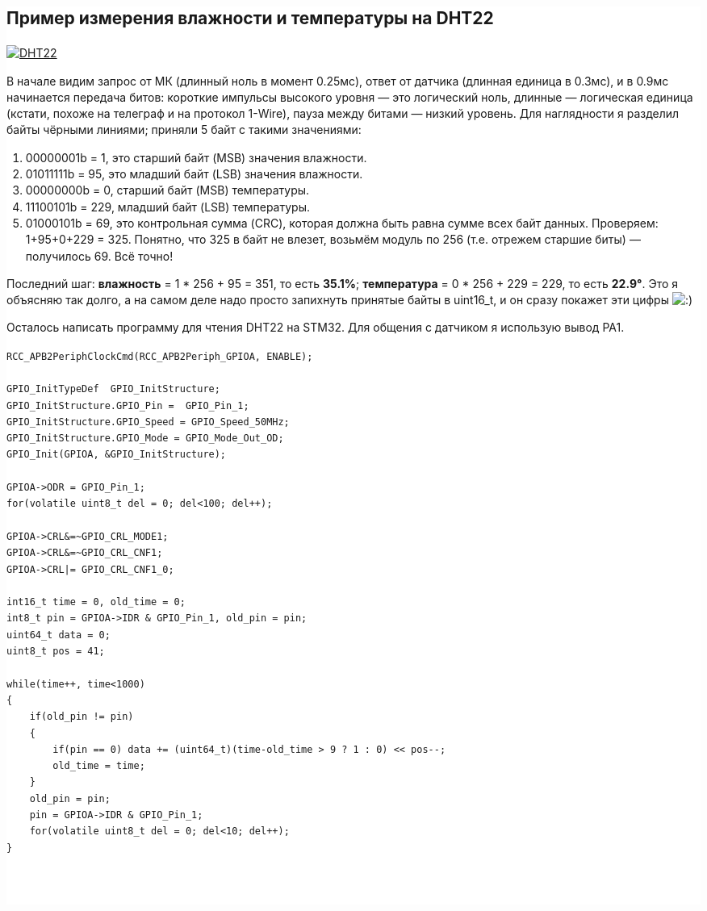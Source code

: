 ## Пример измерения влажности и температуры на DHT22

[<img class="alignnone size-full wp-image-1793" src="http://catethysis.ru/wp-content/uploads/2014/06/DHT22.png" alt="DHT22" width="730" height="522" />](http://catethysis.ru/wp-content/uploads/2014/06/DHT22.png)

В начале видим запрос от МК (длинный ноль в момент 0.25мс), ответ от датчика (длинная единица в 0.3мс), и в 0.9мс начинается передача битов: короткие импульсы высокого уровня &#8212; это логический ноль, длинные &#8212; логическая единица (кстати, похоже на телеграф и на протокол 1-Wire), пауза между битами &#8212; низкий уровень. Для наглядности я разделил байты чёрными линиями; приняли 5 байт с такими значениями:

  1. 00000001b = 1, это старший байт (MSB) значения влажности.
  2. 01011111b = 95, это младший байт (LSB) значения влажности.
  3. 00000000b = 0, старший байт (MSB) температуры.
  4. 11100101b = 229, младший байт (LSB) температуры.
  5. 01000101b = 69, это контрольная сумма (CRC), которая должна быть равна сумме всех байт данных. Проверяем: 1+95+0+229 = 325. Понятно, что 325 в байт не влезет, возьмём модуль по 256 (т.е. отрежем старшие биты) &#8212; получилось 69. Всё точно!

Последний шаг: **влажность** = 1 * 256 + 95 = 351, то есть **35.1%**; **температура** = 0 * 256 + 229 = 229, то есть **22.9°**. Это я объясняю так долго, а на самом деле надо просто запихнуть принятые байты в uint16_t, и он сразу покажет эти цифры <img src="http://catethysis.ru/wp-includes/images/smilies/icon_smile.gif" alt=":)" class="wp-smiley" />

Осталось написать программу для чтения DHT22 на STM32. Для общения с датчиком я использую вывод PA1.

<pre><code class="cpp">RCC_APB2PeriphClockCmd(RCC_APB2Periph_GPIOA, ENABLE);

GPIO_InitTypeDef  GPIO_InitStructure;
GPIO_InitStructure.GPIO_Pin =  GPIO_Pin_1;
GPIO_InitStructure.GPIO_Speed = GPIO_Speed_50MHz;
GPIO_InitStructure.GPIO_Mode = GPIO_Mode_Out_OD;
GPIO_Init(GPIOA, &GPIO_InitStructure);

GPIOA-&gt;ODR = GPIO_Pin_1;
for(volatile uint8_t del = 0; del&lt;100; del++);

GPIOA-&gt;CRL&=~GPIO_CRL_MODE1;
GPIOA-&gt;CRL&=~GPIO_CRL_CNF1;
GPIOA-&gt;CRL|= GPIO_CRL_CNF1_0;

int16_t time = 0, old_time = 0;
int8_t pin = GPIOA-&gt;IDR & GPIO_Pin_1, old_pin = pin;
uint64_t data = 0;
uint8_t pos = 41;

while(time++, time&lt;1000)
{
	if(old_pin != pin)
	{
		if(pin == 0) data += (uint64_t)(time-old_time &gt; 9 ? 1 : 0) &lt;&lt; pos--;
		old_time = time;
	}
	old_pin = pin;
	pin = GPIOA-&gt;IDR & GPIO_Pin_1;
	for(volatile uint8_t del = 0; del&lt;10; del++);
}

